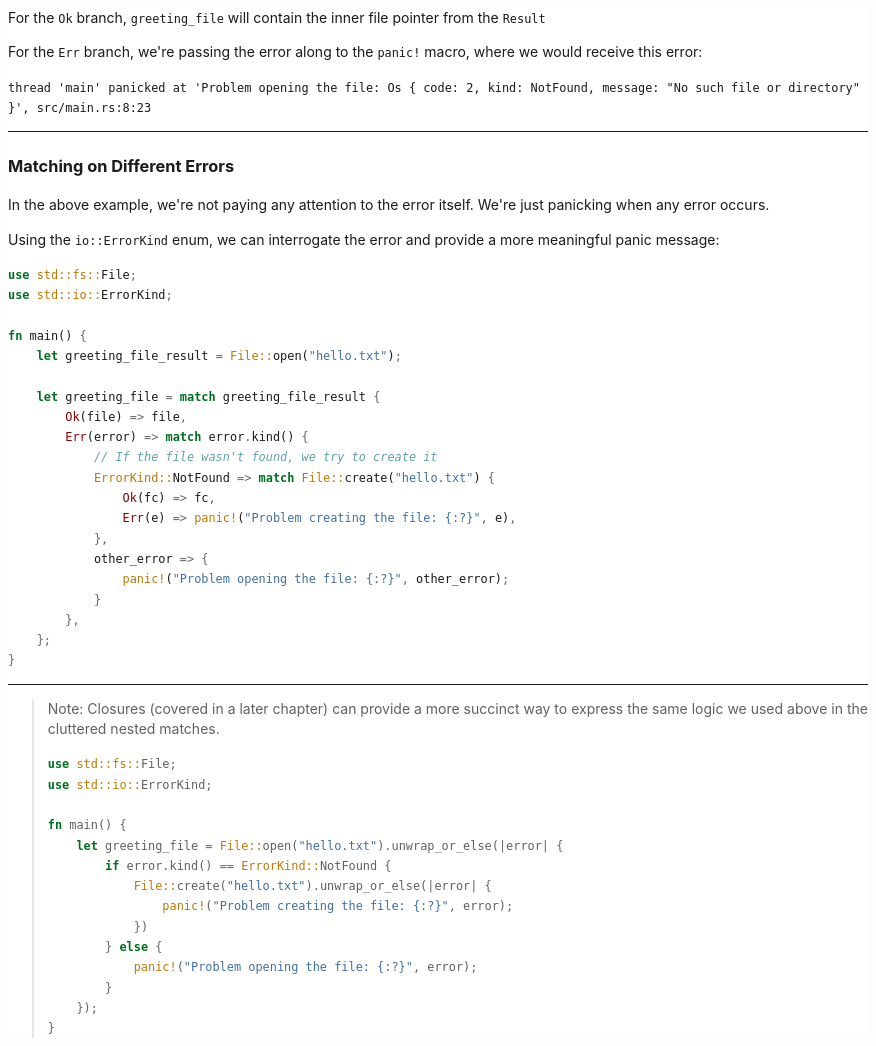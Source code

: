 For the ```Ok``` branch, ```greeting_file``` will contain the 
inner file pointer from the ```Result```

For the ```Err``` branch, we're passing the error along to the
```panic!``` macro, where we would receive this error:

```
thread 'main' panicked at 'Problem opening the file: Os { code: 2, kind: NotFound, message: "No such file or directory" }', src/main.rs:8:23
```

---

### Matching on Different Errors ###

In the above example, we're not paying any attention to the
error itself. We're just panicking when any error occurs.

Using the ```io::ErrorKind``` enum, we can interrogate the
error and provide a more meaningful panic message:

```rust
use std::fs::File;
use std::io::ErrorKind;

fn main() {
    let greeting_file_result = File::open("hello.txt");

    let greeting_file = match greeting_file_result {
        Ok(file) => file,
        Err(error) => match error.kind() {
            // If the file wasn't found, we try to create it
            ErrorKind::NotFound => match File::create("hello.txt") {
                Ok(fc) => fc,
                Err(e) => panic!("Problem creating the file: {:?}", e),
            },
            other_error => {
                panic!("Problem opening the file: {:?}", other_error);
            }
        },
    };
}
```

---

> Note: Closures (covered in a later chapter) can provide a
> more succinct way to express the same logic we used above
> in the cluttered nested matches.
>
> ```rust
> use std::fs::File;
> use std::io::ErrorKind;
> 
> fn main() {
>     let greeting_file = File::open("hello.txt").unwrap_or_else(|error| {
>         if error.kind() == ErrorKind::NotFound {
>             File::create("hello.txt").unwrap_or_else(|error| {
>                 panic!("Problem creating the file: {:?}", error);
>             })
>         } else {
>             panic!("Problem opening the file: {:?}", error);
>         }
>     });
> }
> ```